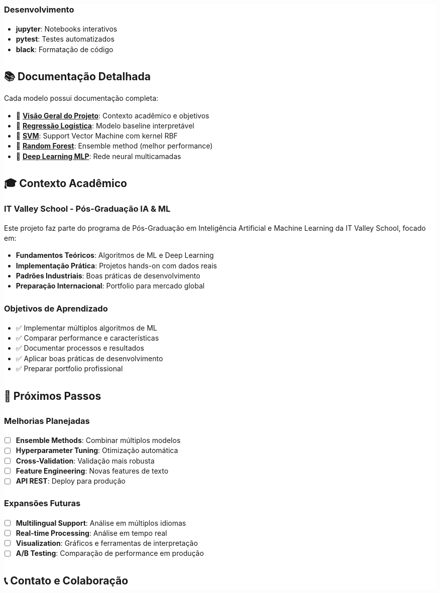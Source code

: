 ### Desenvolvimento
- **jupyter**: Notebooks interativos
- **pytest**: Testes automatizados
- **black**: Formatação de código

## 📚 Documentação Detalhada

Cada modelo possui documentação completa:

- 📄 **[Visão Geral do Projeto](docs/project-overview.md)**: Contexto acadêmico e objetivos
- 📄 **[Regressão Logística](docs/logistic-regression-model.md)**: Modelo baseline interpretável
- 📄 **[SVM](docs/svm-model.md)**: Support Vector Machine com kernel RBF
- 📄 **[Random Forest](docs/random-forest-model.md)**: Ensemble method (melhor performance)
- 📄 **[Deep Learning MLP](docs/deep-learning-mlp-model.md)**: Rede neural multicamadas

## 🎓 Contexto Acadêmico

### IT Valley School - Pós-Graduação IA & ML
Este projeto faz parte do programa de Pós-Graduação em Inteligência Artificial e Machine Learning da IT Valley School, focado em:

- **Fundamentos Teóricos**: Algoritmos de ML e Deep Learning
- **Implementação Prática**: Projetos hands-on com dados reais
- **Padrões Industriais**: Boas práticas de desenvolvimento
- **Preparação Internacional**: Portfolio para mercado global

### Objetivos de Aprendizado
- ✅ Implementar múltiplos algoritmos de ML
- ✅ Comparar performance e características
- ✅ Documentar processos e resultados
- ✅ Aplicar boas práticas de desenvolvimento
- ✅ Preparar portfolio profissional

## 🌟 Próximos Passos

### Melhorias Planejadas
- [ ] **Ensemble Methods**: Combinar múltiplos modelos
- [ ] **Hyperparameter Tuning**: Otimização automática
- [ ] **Cross-Validation**: Validação mais robusta
- [ ] **Feature Engineering**: Novas features de texto
- [ ] **API REST**: Deploy para produção

### Expansões Futuras
- [ ] **Multilingual Support**: Análise em múltiplos idiomas
- [ ] **Real-time Processing**: Análise em tempo real
- [ ] **Visualization**: Gráficos e ferramentas de interpretação
- [ ] **A/B Testing**: Comparação de performance em produção

## 📞 Contato e Colaboração
